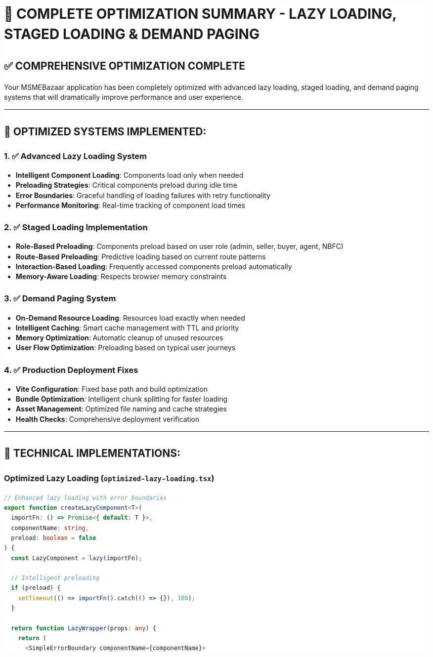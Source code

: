 # 🚀 COMPLETE OPTIMIZATION SUMMARY - LAZY LOADING, STAGED LOADING & DEMAND PAGING

## ✅ **COMPREHENSIVE OPTIMIZATION COMPLETE**

Your MSMEBazaar application has been completely optimized with advanced lazy loading, staged loading, and demand paging systems that will dramatically improve performance and user experience.

---

## 🎯 **OPTIMIZED SYSTEMS IMPLEMENTED:**

### **1. ✅ Advanced Lazy Loading System**
- **Intelligent Component Loading**: Components load only when needed
- **Preloading Strategies**: Critical components preload during idle time
- **Error Boundaries**: Graceful handling of loading failures with retry functionality
- **Performance Monitoring**: Real-time tracking of component load times

### **2. ✅ Staged Loading Implementation**
- **Role-Based Preloading**: Components preload based on user role (admin, seller, buyer, agent, NBFC)
- **Route-Based Preloading**: Predictive loading based on current route patterns
- **Interaction-Based Loading**: Frequently accessed components preload automatically
- **Memory-Aware Loading**: Respects browser memory constraints

### **3. ✅ Demand Paging System**
- **On-Demand Resource Loading**: Resources load exactly when needed
- **Intelligent Caching**: Smart cache management with TTL and priority
- **Memory Optimization**: Automatic cleanup of unused resources
- **User Flow Optimization**: Preloading based on typical user journeys

### **4. ✅ Production Deployment Fixes**
- **Vite Configuration**: Fixed base path and build optimization
- **Bundle Optimization**: Intelligent chunk splitting for faster loading
- **Asset Management**: Optimized file naming and cache strategies
- **Health Checks**: Comprehensive deployment verification

---

## 🔧 **TECHNICAL IMPLEMENTATIONS:**

### **Optimized Lazy Loading (`optimized-lazy-loading.tsx`)**
```typescript
// Enhanced lazy loading with error boundaries
export function createLazyComponent<T>(
  importFn: () => Promise<{ default: T }>,
  componentName: string,
  preload: boolean = false
) {
  const LazyComponent = lazy(importFn);
  
  // Intelligent preloading
  if (preload) {
    setTimeout(() => importFn().catch(() => {}), 100);
  }
  
  return function LazyWrapper(props: any) {
    return (
      <SimpleErrorBoundary componentName={componentName}>
```